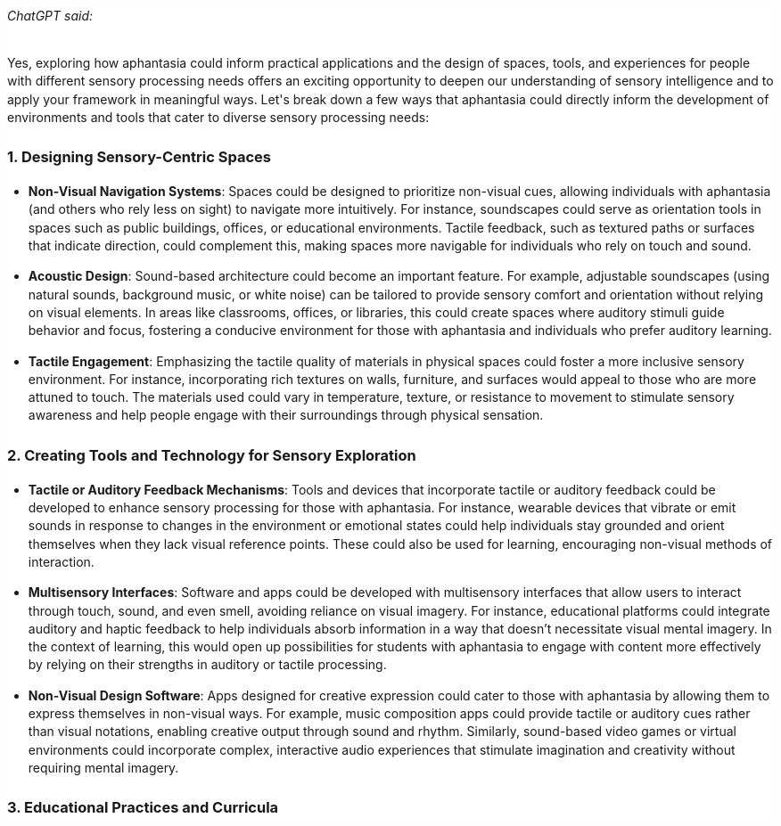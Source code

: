 ###### ChatGPT said:

Yes, exploring how aphantasia could inform practical applications and the design of spaces, tools, and experiences for people with different sensory processing needs offers an exciting opportunity to deepen our understanding of sensory intelligence and to apply your framework in meaningful ways. Let's break down a few ways that aphantasia could directly inform the development of environments and tools that cater to diverse sensory processing needs:

### 1. **Designing Sensory-Centric Spaces**

- **Non-Visual Navigation Systems**: Spaces could be designed to prioritize non-visual cues, allowing individuals with aphantasia (and others who rely less on sight) to navigate more intuitively. For instance, soundscapes could serve as orientation tools in spaces such as public buildings, offices, or educational environments. Tactile feedback, such as textured paths or surfaces that indicate direction, could complement this, making spaces more navigable for individuals who rely on touch and sound.
    
- **Acoustic Design**: Sound-based architecture could become an important feature. For example, adjustable soundscapes (using natural sounds, background music, or white noise) can be tailored to provide sensory comfort and orientation without relying on visual elements. In areas like classrooms, offices, or libraries, this could create spaces where auditory stimuli guide behavior and focus, fostering a conducive environment for those with aphantasia and individuals who prefer auditory learning.
    
- **Tactile Engagement**: Emphasizing the tactile quality of materials in physical spaces could foster a more inclusive sensory environment. For instance, incorporating rich textures on walls, furniture, and surfaces would appeal to those who are more attuned to touch. The materials used could vary in temperature, texture, or resistance to movement to stimulate sensory awareness and help people engage with their surroundings through physical sensation.
    

### 2. **Creating Tools and Technology for Sensory Exploration**

- **Tactile or Auditory Feedback Mechanisms**: Tools and devices that incorporate tactile or auditory feedback could be developed to enhance sensory processing for those with aphantasia. For instance, wearable devices that vibrate or emit sounds in response to changes in the environment or emotional states could help individuals stay grounded and orient themselves when they lack visual reference points. These could also be used for learning, encouraging non-visual methods of interaction.
    
- **Multisensory Interfaces**: Software and apps could be developed with multisensory interfaces that allow users to interact through touch, sound, and even smell, avoiding reliance on visual imagery. For instance, educational platforms could integrate auditory and haptic feedback to help individuals absorb information in a way that doesn’t necessitate visual mental imagery. In the context of learning, this would open up possibilities for students with aphantasia to engage with content more effectively by relying on their strengths in auditory or tactile processing.
    
- **Non-Visual Design Software**: Apps designed for creative expression could cater to those with aphantasia by allowing them to express themselves in non-visual ways. For example, music composition apps could provide tactile or auditory cues rather than visual notations, enabling creative output through sound and rhythm. Similarly, sound-based video games or virtual environments could incorporate complex, interactive audio experiences that stimulate imagination and creativity without requiring mental imagery.
    

### 3. **Educational Practices and Curricula**
